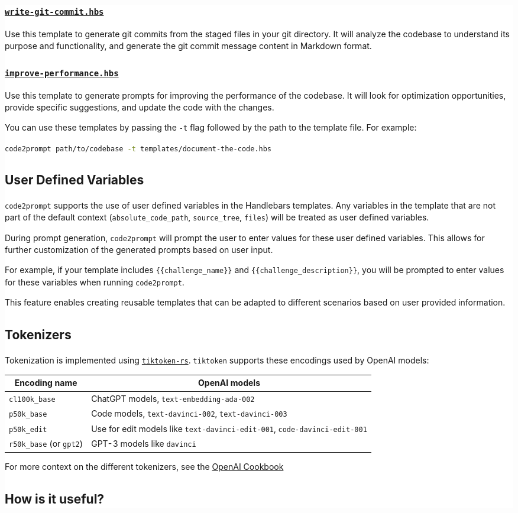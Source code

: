 ### [`write-git-commit.hbs`](templates/write-git-commit.hbs)

Use this template to generate git commits from the staged files in your git directory. It will analyze the codebase to understand its purpose and functionality, and generate the git commit message content in Markdown format.

### [`improve-performance.hbs`](templates/improve-performance.hbs)

Use this template to generate prompts for improving the performance of the codebase. It will look for optimization opportunities, provide specific suggestions, and update the code with the changes.

You can use these templates by passing the `-t` flag followed by the path to the template file. For example:

```sh
code2prompt path/to/codebase -t templates/document-the-code.hbs
```

## User Defined Variables

`code2prompt` supports the use of user defined variables in the Handlebars templates. Any variables in the template that are not part of the default context (`absolute_code_path`, `source_tree`, `files`) will be treated as user defined variables.

During prompt generation, `code2prompt` will prompt the user to enter values for these user defined variables. This allows for further customization of the generated prompts based on user input.

For example, if your template includes `{{challenge_name}}` and `{{challenge_description}}`, you will be prompted to enter values for these variables when running `code2prompt`.

This feature enables creating reusable templates that can be adapted to different scenarios based on user provided information.

## Tokenizers

Tokenization is implemented using [`tiktoken-rs`](https://github.com/zurawiki/tiktoken-rs). `tiktoken` supports these encodings used by OpenAI models:

| Encoding name           | OpenAI models                                                             |
| ----------------------- | ------------------------------------------------------------------------- |
| `cl100k_base`           | ChatGPT models, `text-embedding-ada-002`                                  |
| `p50k_base`             | Code models, `text-davinci-002`, `text-davinci-003`                       |
| `p50k_edit`             | Use for edit models like `text-davinci-edit-001`, `code-davinci-edit-001` |
| `r50k_base` (or `gpt2`) | GPT-3 models like `davinci`                                               |

For more context on the different tokenizers, see the [OpenAI Cookbook](https://github.com/openai/openai-cookbook/blob/66b988407d8d13cad5060a881dc8c892141f2d5c/examples/How_to_count_tokens_with_tiktoken.ipynb)

## How is it useful?
